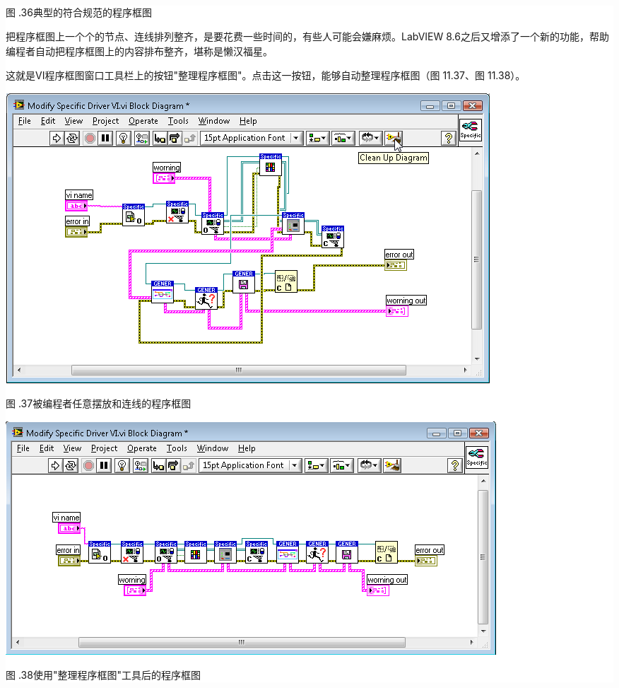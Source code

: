 图 .36典型的符合规范的程序框图

把程序框图上一个个的节点、连线排列整齐，是要花费一些时间的，有些人可能会嫌麻烦。LabVIEW
8.6之后又增添了一个新的功能，帮助编程者自动把程序框图上的内容排布整齐，堪称是懒汉福星。

这就是VI程序框图窗口工具栏上的按钮"整理程序框图"。点击这一按钮，能够自动整理程序框图（图
11.37、图 11.38）。

![](images/image710.png)

图 .37被编程者任意摆放和连线的程序框图

![](images/image711.png)

图 .38使用"整理程序框图"工具后的程序框图
